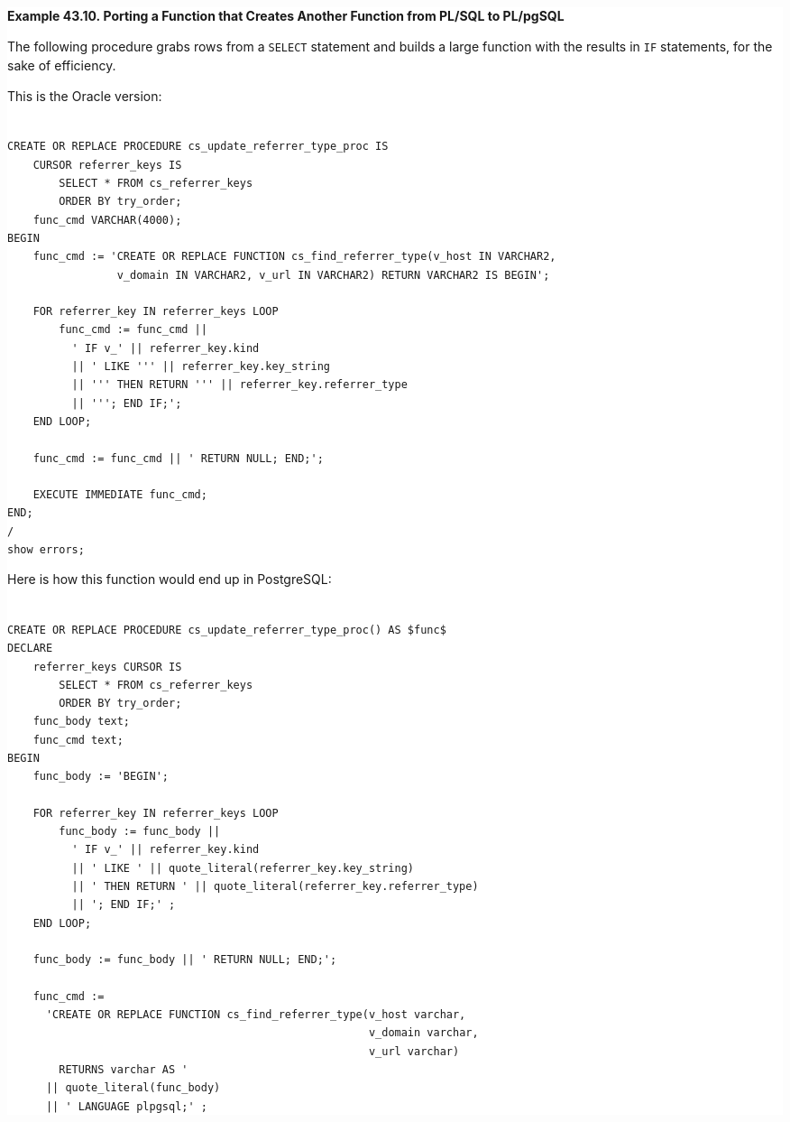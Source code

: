 **Example 43.10. Porting a Function that Creates Another Function from PL/SQL to PL/pgSQL**

The following procedure grabs rows from a `SELECT` statement and builds a large function with the results in `IF` statements, for the sake of efficiency.

This is the Oracle version:

```

CREATE OR REPLACE PROCEDURE cs_update_referrer_type_proc IS
    CURSOR referrer_keys IS
        SELECT * FROM cs_referrer_keys
        ORDER BY try_order;
    func_cmd VARCHAR(4000);
BEGIN
    func_cmd := 'CREATE OR REPLACE FUNCTION cs_find_referrer_type(v_host IN VARCHAR2,
                 v_domain IN VARCHAR2, v_url IN VARCHAR2) RETURN VARCHAR2 IS BEGIN';

    FOR referrer_key IN referrer_keys LOOP
        func_cmd := func_cmd ||
          ' IF v_' || referrer_key.kind
          || ' LIKE ''' || referrer_key.key_string
          || ''' THEN RETURN ''' || referrer_key.referrer_type
          || '''; END IF;';
    END LOOP;

    func_cmd := func_cmd || ' RETURN NULL; END;';

    EXECUTE IMMEDIATE func_cmd;
END;
/
show errors;
```

Here is how this function would end up in PostgreSQL:

```

CREATE OR REPLACE PROCEDURE cs_update_referrer_type_proc() AS $func$
DECLARE
    referrer_keys CURSOR IS
        SELECT * FROM cs_referrer_keys
        ORDER BY try_order;
    func_body text;
    func_cmd text;
BEGIN
    func_body := 'BEGIN';

    FOR referrer_key IN referrer_keys LOOP
        func_body := func_body ||
          ' IF v_' || referrer_key.kind
          || ' LIKE ' || quote_literal(referrer_key.key_string)
          || ' THEN RETURN ' || quote_literal(referrer_key.referrer_type)
          || '; END IF;' ;
    END LOOP;

    func_body := func_body || ' RETURN NULL; END;';

    func_cmd :=
      'CREATE OR REPLACE FUNCTION cs_find_referrer_type(v_host varchar,
                                                        v_domain varchar,
                                                        v_url varchar)
        RETURNS varchar AS '
      || quote_literal(func_body)
      || ' LANGUAGE plpgsql;' ;

```